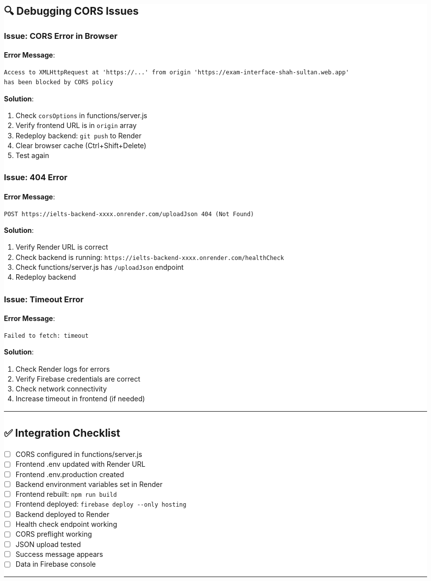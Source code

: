 
## 🔍 Debugging CORS Issues

### Issue: CORS Error in Browser

**Error Message**:
```
Access to XMLHttpRequest at 'https://...' from origin 'https://exam-interface-shah-sultan.web.app' 
has been blocked by CORS policy
```

**Solution**:
1. Check `corsOptions` in functions/server.js
2. Verify frontend URL is in `origin` array
3. Redeploy backend: `git push` to Render
4. Clear browser cache (Ctrl+Shift+Delete)
5. Test again

### Issue: 404 Error

**Error Message**:
```
POST https://ielts-backend-xxxx.onrender.com/uploadJson 404 (Not Found)
```

**Solution**:
1. Verify Render URL is correct
2. Check backend is running: `https://ielts-backend-xxxx.onrender.com/healthCheck`
3. Check functions/server.js has `/uploadJson` endpoint
4. Redeploy backend

### Issue: Timeout Error

**Error Message**:
```
Failed to fetch: timeout
```

**Solution**:
1. Check Render logs for errors
2. Verify Firebase credentials are correct
3. Check network connectivity
4. Increase timeout in frontend (if needed)

---

## ✅ Integration Checklist

- [ ] CORS configured in functions/server.js
- [ ] Frontend .env updated with Render URL
- [ ] Frontend .env.production created
- [ ] Backend environment variables set in Render
- [ ] Frontend rebuilt: `npm run build`
- [ ] Frontend deployed: `firebase deploy --only hosting`
- [ ] Backend deployed to Render
- [ ] Health check endpoint working
- [ ] CORS preflight working
- [ ] JSON upload tested
- [ ] Success message appears
- [ ] Data in Firebase console

---